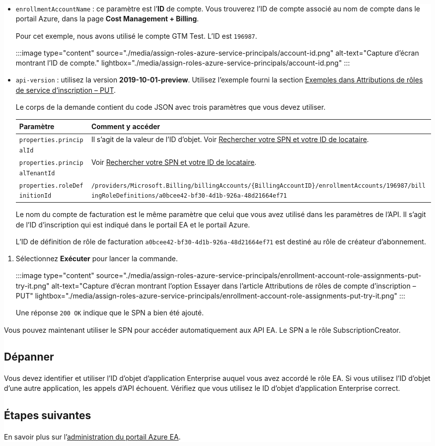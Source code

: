    - `enrollmentAccountName` : ce paramètre est l’**ID** de compte. Vous trouverez l’ID de compte associé au nom de compte dans le portail Azure, dans la page **Cost Management + Billing**.

      Pour cet exemple, nous avons utilisé le compte GTM Test. L’ID est `196987`.

      :::image type="content" source="./media/assign-roles-azure-service-principals/account-id.png" alt-text="Capture d’écran montrant l’ID de compte." lightbox="./media/assign-roles-azure-service-principals/account-id.png" :::

   - `api-version` : utilisez la version **2019-10-01-preview**. Utilisez l’exemple fourni la section [Exemples dans Attributions de rôles de service d’inscription – PUT](/rest/api/billing/2019-10-01-preview/enrollment-department-role-assignments/put#examples).

      Le corps de la demande contient du code JSON avec trois paramètres que vous devez utiliser.

      | Paramètre | Comment y accéder |
      | --- | --- |
      | `properties.principalId` | Il s’agit de la valeur de l’ID d’objet. Voir [Rechercher votre SPN et votre ID de locataire](#find-your-spn-and-tenant-id). |
      | `properties.principalTenantId` | Voir [Rechercher votre SPN et votre ID de locataire](#find-your-spn-and-tenant-id). |
      | `properties.roleDefinitionId` | `/providers/Microsoft.Billing/billingAccounts/{BillingAccountID}/enrollmentAccounts/196987/billingRoleDefinitions/a0bcee42-bf30-4d1b-926a-48d21664ef71` |

      Le nom du compte de facturation est le même paramètre que celui que vous avez utilisé dans les paramètres de l’API. Il s’agit de l’ID d’inscription qui est indiqué dans le portail EA et le portail Azure.

      L’ID de définition de rôle de facturation `a0bcee42-bf30-4d1b-926a-48d21664ef71` est destiné au rôle de créateur d’abonnement.

1. Sélectionnez **Exécuter** pour lancer la commande.

   :::image type="content" source="./media/assign-roles-azure-service-principals/enrollment-account-role-assignments-put-try-it.png" alt-text="Capture d’écran montrant l’option Essayer dans l’article Attributions de rôles de compte d’inscription – PUT" lightbox="./media/assign-roles-azure-service-principals/enrollment-account-role-assignments-put-try-it.png" :::

   Une réponse `200 OK` indique que le SPN a bien été ajouté.

Vous pouvez maintenant utiliser le SPN pour accéder automatiquement aux API EA. Le SPN a le rôle SubscriptionCreator.

## <a name="troubleshoot"></a>Dépanner

Vous devez identifier et utiliser l’ID d’objet d’application Enterprise auquel vous avez accordé le rôle EA. Si vous utilisez l’ID d’objet d’une autre application, les appels d’API échouent. Vérifiez que vous utilisez le ID d’objet d’application Enterprise correct.

## <a name="next-steps"></a>Étapes suivantes

En savoir plus sur l’[administration du portail Azure EA](ea-portal-administration.md).
